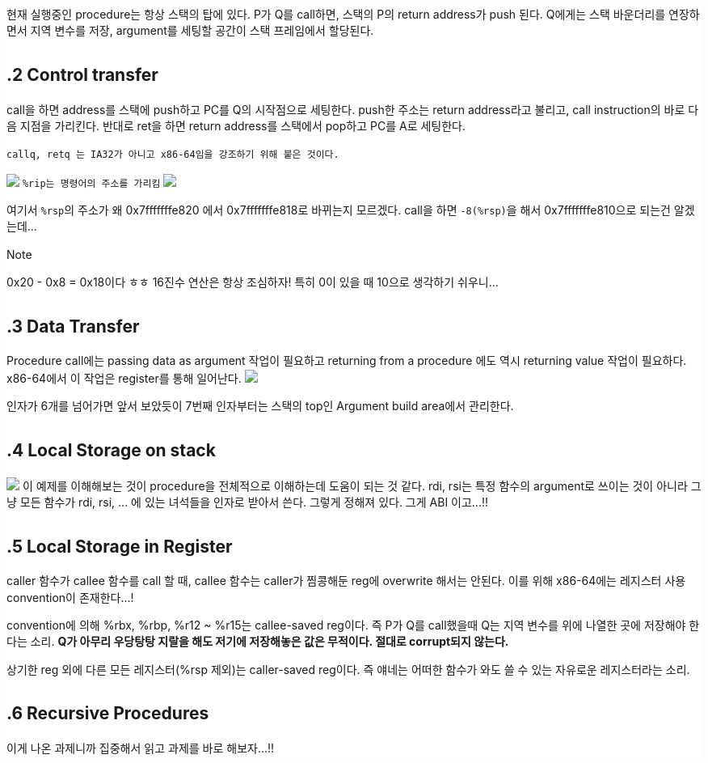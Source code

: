 현재 실행중인 procedure는 항상 스택의 탑에 있다. 
P가 Q를 call하면, 스택의 P의 return address가 push 된다.
Q에게는 스택 바운더리를 연장하면서 지역 변수를 저장, argument를 세팅할 공간이 스택 프레임에서 할당된다.

## .2 Control transfer

call을 하면 address를 스택에 push하고 PC를 Q의 시작점으로 세팅한다. 
push한 주소는 return address라고 불리고, call instruction의 바로 다음 지점을 가리킨다.
반대로 ret을 하면 return address를 스택에서 pop하고 PC를 A로 세팅한다. 

	callq, retq 는 IA32가 아니고 x86-64임을 강조하기 위해 붙은 것이다.

![](https://i.imgur.com/O4RI0lX.png)
`%rip는 명령어의 주소를 가리킴`
![](https://i.imgur.com/JS3FwiD.png)

여기서 `%rsp`의 주소가 왜  0x7fffffffe820 에서 0x7fffffffe818로 바뀌는지 모르겠다.
call을 하면 `-8(%rsp)`을 해서 0x7fffffffe810으로 되는건 알겠는데...

>[!note] 
>0x20 - 0x8 = 0x18이다 ㅎㅎ
>16진수 연산은 항상 조심하자! 특히 0이 있을 때 10으로 생각하기 쉬우니...

## .3 Data Transfer
Procedure call에는 passing data as argument 작업이 필요하고
returning from a procedure 에도 역시 returning value 작업이 필요하다.
x86-64에서 이 작업은 register를 통해 일어난다.
![](https://i.imgur.com/AuMf3Jx.png)

인자가 6개를 넘어가면 앞서 보았듯이 7번째 인자부터는 스택의 top인 Argument build area에서 관리한다.

## .4 Local Storage on stack
![](https://i.imgur.com/zpUcBCU.png)
이 예제를 이해해보는 것이 procedure을 전체적으로 이해하는데 도움이 되는 것 같다. 
rdi, rsi는 특정 함수의 argument로 쓰이는 것이 아니라 그냥 모든 함수가 rdi, rsi, ... 에 있는 녀석들을 인자로 받아서 쓴다. 그렇게 정해져 있다. 그게 ABI 이고...!!

## .5 Local Storage in Register
caller 함수가 callee 함수를 call 할 때, callee 함수는 caller가 찜콩해둔 reg에 overwrite 해서는 안된다.
이를 위해 x86-64에는 레지스터 사용 convention이 존재한다...!

convention에 의해 %rbx, %rbp, %r12 ~ %r15는 callee-saved reg이다.
즉 P가 Q를 call했을때 Q는 지역 변수를 위에 나열한 곳에 저장해야 한다는 소리.
**Q가 아무리 우당탕탕 지랄을 해도 저기에 저장해놓은 값은 무적이다. 절대로 corrupt되지 않는다.**

상기한 reg 외에 다른 모든 레지스터(%rsp 제외)는 caller-saved reg이다.
즉 얘네는 어떠한 함수가 와도 쓸 수 있는 자유로운 레지스터라는 소리.

## .6 Recursive Procedures
이게 나온 과제니까 집중해서 읽고 과제를 바로 해보자...!!
